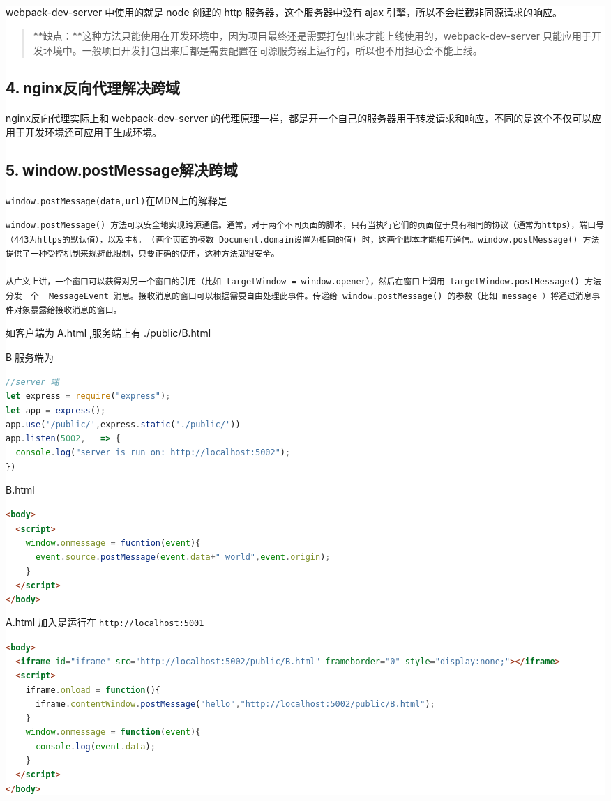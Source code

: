webpack-dev-server 中使用的就是 node 创建的 http 服务器，这个服务器中没有 ajax 引擎，所以不会拦截非同源请求的响应。

> **缺点：**这种方法只能使用在开发环境中，因为项目最终还是需要打包出来才能上线使用的，webpack-dev-server 只能应用于开发环境中。一般项目开发打包出来后都是需要配置在同源服务器上运行的，所以也不用担心会不能上线。



## 4. nginx反向代理解决跨域

nginx反向代理实际上和 webpack-dev-server 的代理原理一样，都是开一个自己的服务器用于转发请求和响应，不同的是这个不仅可以应用于开发环境还可应用于生成环境。



## 5. window.postMessage解决跨域

`window.postMessage(data,url)`在MDN上的解释是

```
window.postMessage() 方法可以安全地实现跨源通信。通常，对于两个不同页面的脚本，只有当执行它们的页面位于具有相同的协议（通常为https），端口号（443为https的默认值），以及主机  (两个页面的模数 Document.domain设置为相同的值) 时，这两个脚本才能相互通信。window.postMessage() 方法提供了一种受控机制来规避此限制，只要正确的使用，这种方法就很安全。

从广义上讲，一个窗口可以获得对另一个窗口的引用（比如 targetWindow = window.opener），然后在窗口上调用 targetWindow.postMessage() 方法分发一个  MessageEvent 消息。接收消息的窗口可以根据需要自由处理此事件。传递给 window.postMessage() 的参数（比如 message ）将通过消息事件对象暴露给接收消息的窗口。
```

如客户端为 A.html ,服务端上有 ./public/B.html

B 服务端为

```js
//server 端
let express = require("express");
let app = express();
app.use('/public/',express.static('./public/'))
app.listen(5002, _ => {
  console.log("server is run on: http://localhost:5002");
})
```

B.html

```html
<body>
  <script>
  	window.onmessage = fucntion(event){
      event.source.postMessage(event.data+" world",event.origin);
    }
  </script>
</body>
```

A.html 加入是运行在 `http://localhost:5001`

```html
<body>
  <iframe id="iframe" src="http://localhost:5002/public/B.html" frameborder="0" style="display:none;"></iframe>
  <script>
  	iframe.onload = function(){
      iframe.contentWindow.postMessage("hello","http://localhost:5002/public/B.html");
    }
    window.onmessage = function(event){
      console.log(event.data);
    }
  </script>
</body>
```
